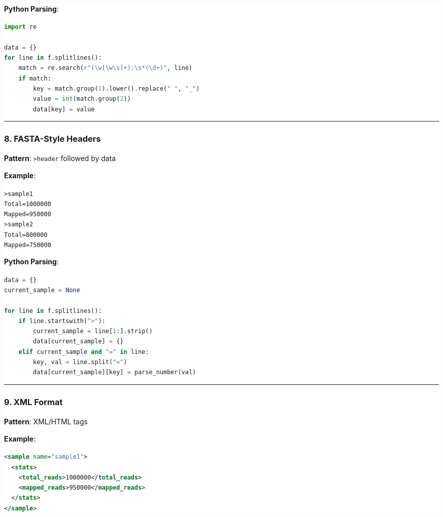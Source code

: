 **Python Parsing**:
```python
import re

data = {}
for line in f.splitlines():
    match = re.search(r"(\w[\w\s]+):\s*(\d+)", line)
    if match:
        key = match.group(1).lower().replace(" ", "_")
        value = int(match.group(2))
        data[key] = value
```

---

### 8. FASTA-Style Headers

**Pattern**: `>header` followed by data

**Example**:
```
>sample1
Total=1000000
Mapped=950000
>sample2
Total=800000
Mapped=750000
```

**Python Parsing**:
```python
data = {}
current_sample = None

for line in f.splitlines():
    if line.startswith(">"):
        current_sample = line[1:].strip()
        data[current_sample] = {}
    elif current_sample and "=" in line:
        key, val = line.split("=")
        data[current_sample][key] = parse_number(val)
```

---

### 9. XML Format

**Pattern**: XML/HTML tags

**Example**:
```xml
<sample name="sample1">
  <stats>
    <total_reads>1000000</total_reads>
    <mapped_reads>950000</mapped_reads>
  </stats>
</sample>
```
